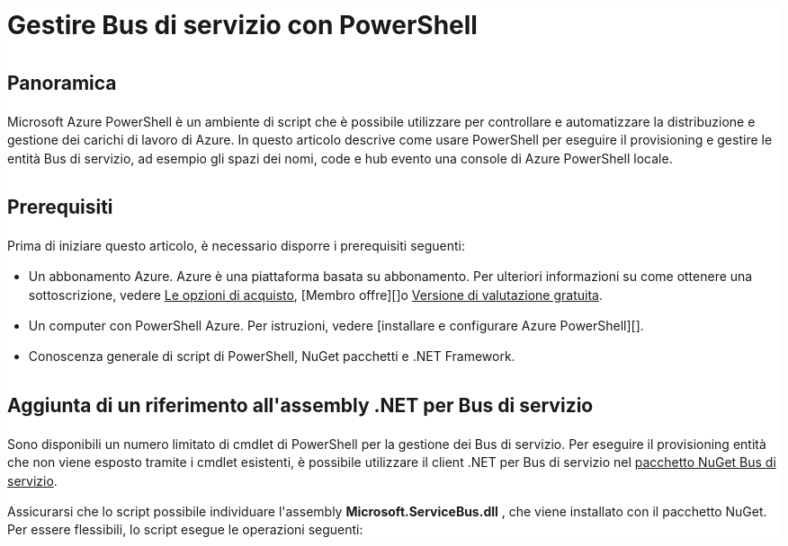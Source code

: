 <properties
    pageTitle="Gestire Bus di servizio con PowerShell | Microsoft Azure"
    description="Gestire Bus di servizio con gli script di PowerShell"
    services="service-bus"
    documentationCenter=".net"
    authors="sethmanheim"
    manager="timlt"
    editor=""/>

<tags
    ms.service="service-bus"
    ms.workload="na"
    ms.tgt_pltfrm="na"
    ms.devlang="na"
    ms.topic="article"
    ms.date="10/03/2016"
    ms.author="sethm"/>

# <a name="manage-service-bus-with-powershell"></a>Gestire Bus di servizio con PowerShell

## <a name="overview"></a>Panoramica

Microsoft Azure PowerShell è un ambiente di script che è possibile utilizzare per controllare e automatizzare la distribuzione e gestione dei carichi di lavoro di Azure. In questo articolo descrive come usare PowerShell per eseguire il provisioning e gestire le entità Bus di servizio, ad esempio gli spazi dei nomi, code e hub evento una console di Azure PowerShell locale.

## <a name="prerequisites"></a>Prerequisiti

Prima di iniziare questo articolo, è necessario disporre i prerequisiti seguenti:

- Un abbonamento Azure. Azure è una piattaforma basata su abbonamento. Per ulteriori informazioni su come ottenere una sottoscrizione, vedere [Le opzioni di acquisto][], [Membro offre][]o [Versione di valutazione gratuita][].

- Un computer con PowerShell Azure. Per istruzioni, vedere [installare e configurare Azure PowerShell][].

- Conoscenza generale di script di PowerShell, NuGet pacchetti e .NET Framework.

## <a name="including-a-reference-to-the-net-assembly-for-service-bus"></a>Aggiunta di un riferimento all'assembly .NET per Bus di servizio

Sono disponibili un numero limitato di cmdlet di PowerShell per la gestione dei Bus di servizio. Per eseguire il provisioning entità che non viene esposto tramite i cmdlet esistenti, è possibile utilizzare il client .NET per Bus di servizio nel [pacchetto NuGet Bus di servizio][].

Assicurarsi che lo script possibile individuare l'assembly **Microsoft.ServiceBus.dll** , che viene installato con il pacchetto NuGet. Per essere flessibili, lo script esegue le operazioni seguenti:


[Le opzioni di acquisto]: http://azure.microsoft.com/pricing/purchase-options/
[Membro offerte]: http://azure.microsoft.com/pricing/member-offers/
[Versione di valutazione gratuita]: http://azure.microsoft.com/pricing/free-trial/
[Installare e configurare PowerShell Azure]: ../powershell-install-configure.md
[Pacchetto NuGet Bus di servizio]: http://www.nuget.org/packages/WindowsAzure.ServiceBus/
[Get-AzureSBNamespace]: https://msdn.microsoft.com/library/azure/dn495122.aspx
[Nuovo AzureSBNamespace]: https://msdn.microsoft.com/library/azure/dn495165.aspx
[Get-AzureSBAuthorizationRule]: https://msdn.microsoft.com/library/azure/dn495113.aspx
[API di .NET per Bus di servizio]: https://msdn.microsoft.com/library/azure/microsoft.servicebus.aspx
[NamespaceManager]: https://msdn.microsoft.com/library/azure/microsoft.servicebus.namespacemanager.aspx